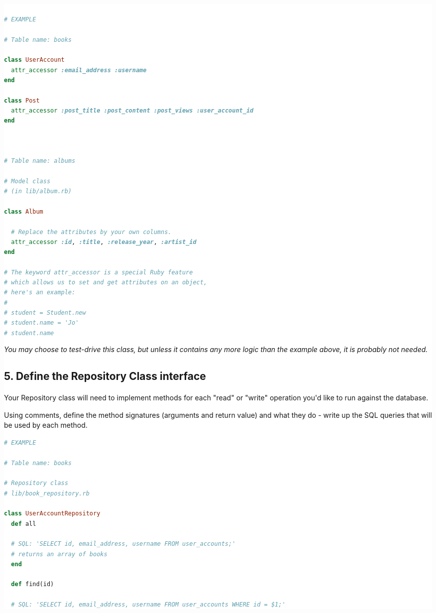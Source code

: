 ```ruby

# EXAMPLE

# Table name: books

class UserAccount
  attr_accessor :email_address :username
end

class Post
  attr_accessor :post_title :post_content :post_views :user_account_id
end



# Table name: albums

# Model class
# (in lib/album.rb)

class Album

  # Replace the attributes by your own columns.
  attr_accessor :id, :title, :release_year, :artist_id
end

# The keyword attr_accessor is a special Ruby feature
# which allows us to set and get attributes on an object,
# here's an example:
#
# student = Student.new
# student.name = 'Jo'
# student.name
```

*You may choose to test-drive this class, but unless it contains any more logic than the example above, it is probably not needed.*

## 5. Define the Repository Class interface

Your Repository class will need to implement methods for each "read" or "write" operation you'd like to run against the database.

Using comments, define the method signatures (arguments and return value) and what they do - write up the SQL queries that will be used by each method.

```ruby
# EXAMPLE

# Table name: books

# Repository class
# lib/book_repository.rb

class UserAccountRepository
  def all

  # SQL: 'SELECT id, email_address, username FROM user_accounts;'
  # returns an array of books
  end

  def find(id)

  # SQL: 'SELECT id, email_address, username FROM user_accounts WHERE id = $1;'
```